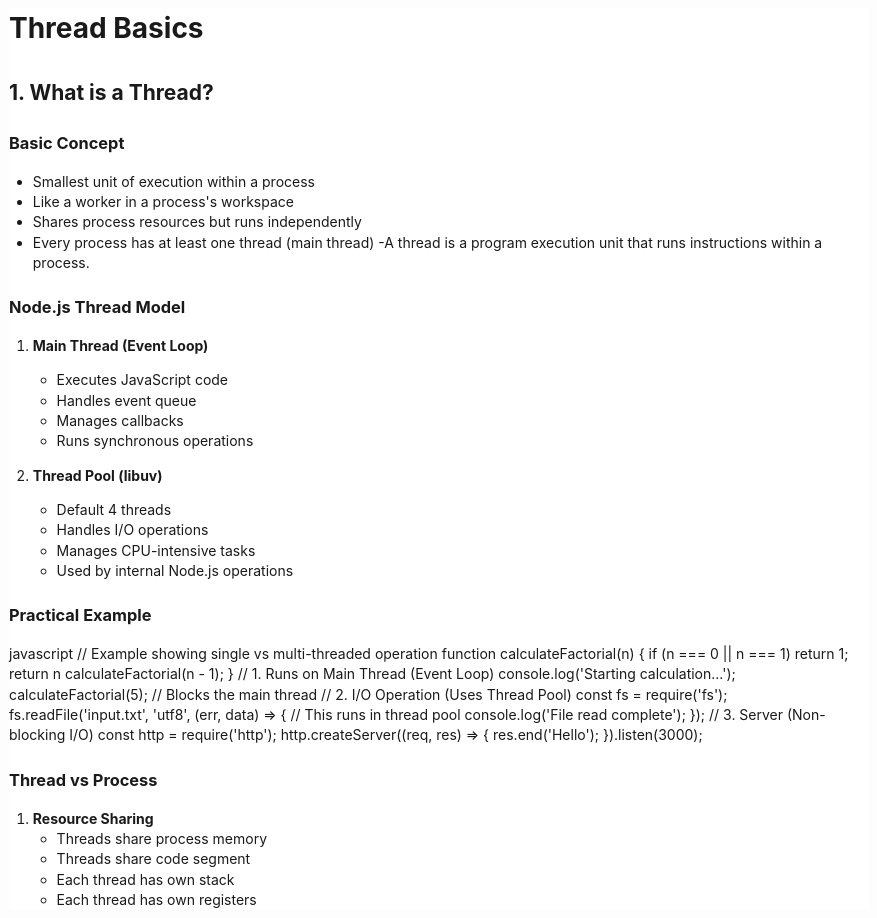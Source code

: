 # Thread Basics

## 1. What is a Thread?

### Basic Concept
- Smallest unit of execution within a process
- Like a worker in a process's workspace
- Shares process resources but runs independently
- Every process has at least one thread (main thread)
-A thread is a program execution unit that runs instructions within a process.

### Node.js Thread Model
1. **Main Thread (Event Loop)**
   - Executes JavaScript code
   - Handles event queue
   - Manages callbacks
   - Runs synchronous operations

2. **Thread Pool (libuv)**
   - Default 4 threads
   - Handles I/O operations
   - Manages CPU-intensive tasks
   - Used by internal Node.js operations

### Practical Example
javascript
// Example showing single vs multi-threaded operation
function calculateFactorial(n) {
if (n === 0 || n === 1) return 1;
return n calculateFactorial(n - 1);
}
// 1. Runs on Main Thread (Event Loop)
console.log('Starting calculation...');
calculateFactorial(5); // Blocks the main thread
// 2. I/O Operation (Uses Thread Pool)
const fs = require('fs');
fs.readFile('input.txt', 'utf8', (err, data) => {
// This runs in thread pool
console.log('File read complete');
});
// 3. Server (Non-blocking I/O)
const http = require('http');
http.createServer((req, res) => {
res.end('Hello');
}).listen(3000);


### Thread vs Process
1. **Resource Sharing**
   - Threads share process memory
   - Threads share code segment
   - Each thread has own stack
   - Each thread has own registers
